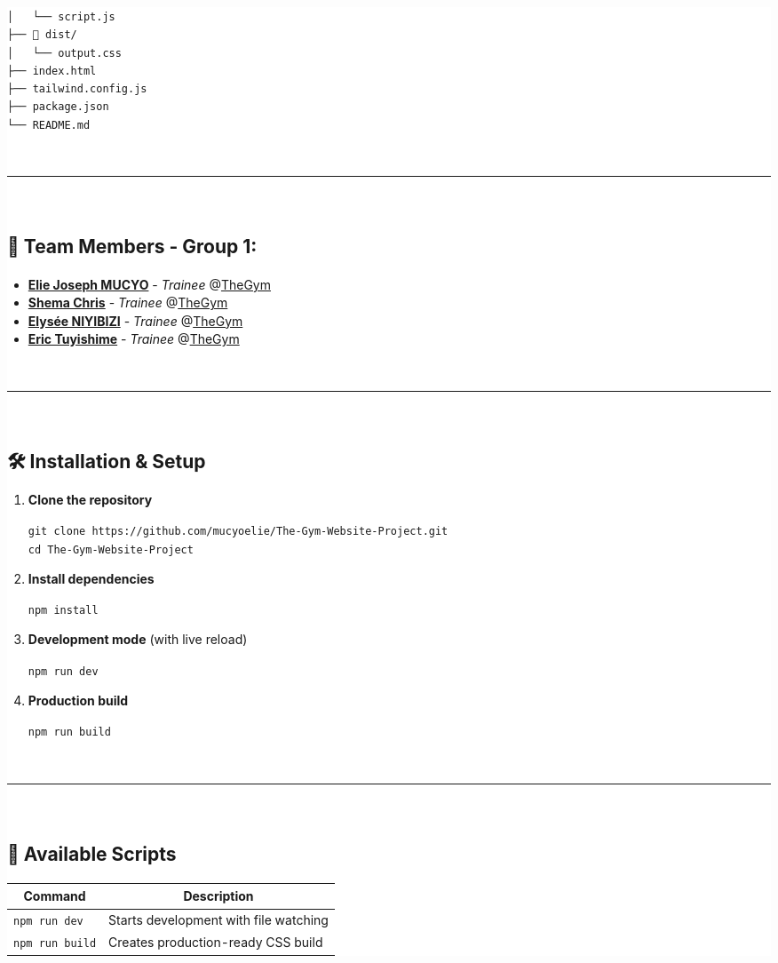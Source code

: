 ```console
│   └── script.js
├── 📁 dist/
│   └── output.css
├── index.html
├── tailwind.config.js
├── package.json
└── README.md
```

<br /><hr /><br />

## 👥 Team Members - Group 1:

- [**Elie Joseph MUCYO**](https://github.com/mucyoelie) - _Trainee_ @[TheGym](https://www.the-gym.rw)
- [**Shema Chris**](https://github.com/Seacrs) - _Trainee_ @[TheGym](https://www.the-gym.rw)
- [**Elysée NIYIBIZI**](https://github.com/elyse502) - _Trainee_ @[TheGym](https://www.the-gym.rw)
- [**Eric Tuyishime**](https://github.com/Eric-mar) - _Trainee_ @[TheGym](https://www.the-gym.rw)

<br /><hr /><br />

## 🛠️ Installation & Setup

1. **Clone the repository**

   ```console
   git clone https://github.com/mucyoelie/The-Gym-Website-Project.git
   cd The-Gym-Website-Project
   ```

2. **Install dependencies**

   ```console
   npm install
   ```

3. **Development mode** (with live reload)

   ```console
   npm run dev
   ```

4. **Production build**
   ```console
   npm run build
   ```

<br /><hr /><br />

## 📜 Available Scripts

| Command         | Description                           |
| --------------- | ------------------------------------- |
| `npm run dev`   | Starts development with file watching |
| `npm run build` | Creates production-ready CSS build    |
